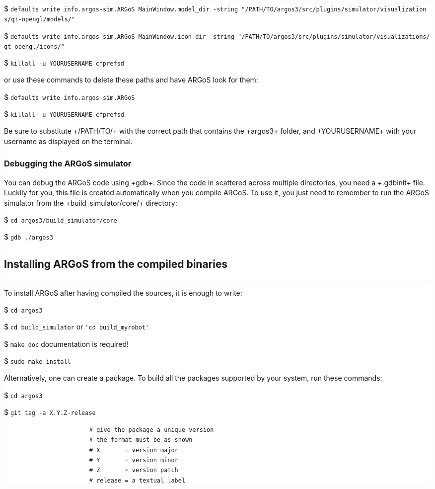  $ ```defaults write info.argos-sim.ARGoS MainWindow.model_dir -string "/PATH/TO/argos3/src/plugins/simulator/visualizations/qt-opengl/models/"```

 $ ```defaults write info.argos-sim.ARGoS MainWindow.icon_dir -string "/PATH/TO/argos3/src/plugins/simulator/visualizations/qt-opengl/icons/"```

 $ ```killall -u YOURUSERNAME cfprefsd```

or use these commands to delete these paths and have ARGoS look for them:

 $ ```defaults write info.argos-sim.ARGoS```

 $ ```killall -u YOURUSERNAME cfprefsd```

Be sure to substitute +/PATH/TO/+ with the correct path that contains the +argos3+
folder, and +YOURUSERNAME+ with your username as displayed on the terminal.

### Debugging the ARGoS simulator

You can debug the ARGoS code using +gdb+. Since the code in scattered across multiple
directories, you need a +.gdbinit+ file. Luckily for you, this file is created automatically when you compile ARGoS. To use it, you just need to remember to run the ARGoS simulator from the +build_simulator/core/+ directory:

 $ ```cd argos3/build_simulator/core```

 $ ```gdb ./argos3```

## Installing ARGoS from the compiled binaries
--------------------------------------------

To install ARGoS after having compiled the sources, it is enough to write:

 $ ```cd argos3```

 $ ```cd build_simulator``` or ```'cd build_myrobot'```

 $ ```make doc``` documentation is required!

 $ ```sudo make install```

Alternatively, one can create a package. To build all the packages supported by your system, run these commands:

 $ ```cd argos3```

 $ ```git tag -a X.Y.Z-release``` 

                            # give the package a unique version
                            # the format must be as shown
                            # X       = version major
                            # Y       = version minor
                            # Z       = version patch
                            # release = a textual label
